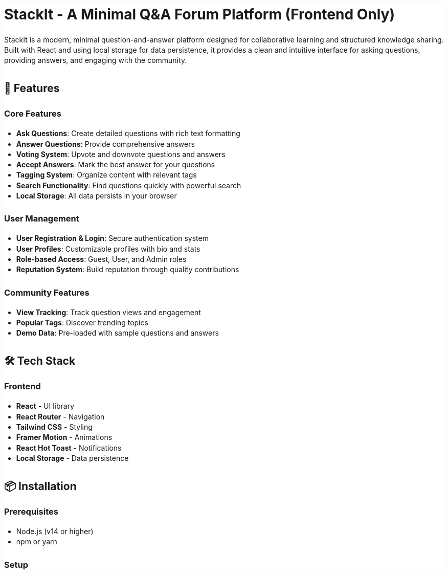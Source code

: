# StackIt - A Minimal Q&A Forum Platform (Frontend Only)

StackIt is a modern, minimal question-and-answer platform designed for collaborative learning and structured knowledge sharing. Built with React and using local storage for data persistence, it provides a clean and intuitive interface for asking questions, providing answers, and engaging with the community.

## 🚀 Features

### Core Features
- **Ask Questions**: Create detailed questions with rich text formatting
- **Answer Questions**: Provide comprehensive answers
- **Voting System**: Upvote and downvote questions and answers
- **Accept Answers**: Mark the best answer for your questions
- **Tagging System**: Organize content with relevant tags
- **Search Functionality**: Find questions quickly with powerful search
- **Local Storage**: All data persists in your browser

### User Management
- **User Registration & Login**: Secure authentication system
- **User Profiles**: Customizable profiles with bio and stats
- **Role-based Access**: Guest, User, and Admin roles
- **Reputation System**: Build reputation through quality contributions

### Community Features
- **View Tracking**: Track question views and engagement
- **Popular Tags**: Discover trending topics
- **Demo Data**: Pre-loaded with sample questions and answers

## 🛠️ Tech Stack

### Frontend
- **React** - UI library
- **React Router** - Navigation
- **Tailwind CSS** - Styling
- **Framer Motion** - Animations
- **React Hot Toast** - Notifications
- **Local Storage** - Data persistence

## 📦 Installation

### Prerequisites
- Node.js (v14 or higher)
- npm or yarn

### Setup
